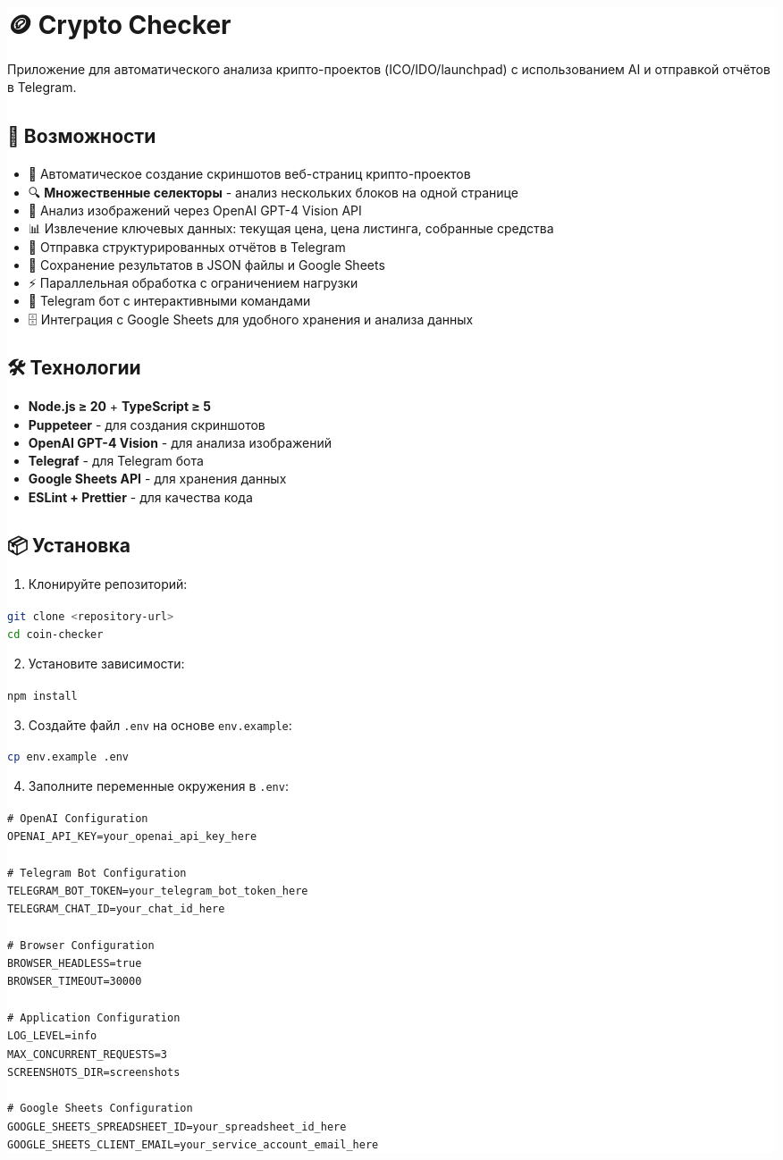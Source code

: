 # 🪙 Crypto Checker

Приложение для автоматического анализа крипто-проектов (ICO/IDO/launchpad) с использованием AI и отправкой отчётов в Telegram.

## 🎯 Возможности

- 📸 Автоматическое создание скриншотов веб-страниц крипто-проектов
- 🔍 **Множественные селекторы** - анализ нескольких блоков на одной странице
- 🤖 Анализ изображений через OpenAI GPT-4 Vision API
- 📊 Извлечение ключевых данных: текущая цена, цена листинга, собранные средства
- 📱 Отправка структурированных отчётов в Telegram
- 💾 Сохранение результатов в JSON файлы и Google Sheets
- ⚡ Параллельная обработка с ограничением нагрузки
- 🤖 Telegram бот с интерактивными командами
- 🗄️ Интеграция с Google Sheets для удобного хранения и анализа данных

## 🛠 Технологии

- **Node.js ≥ 20** + **TypeScript ≥ 5**
- **Puppeteer** - для создания скриншотов
- **OpenAI GPT-4 Vision** - для анализа изображений
- **Telegraf** - для Telegram бота
- **Google Sheets API** - для хранения данных
- **ESLint + Prettier** - для качества кода

## 📦 Установка

1. Клонируйте репозиторий:
```bash
git clone <repository-url>
cd coin-checker
```

2. Установите зависимости:
```bash
npm install
```

3. Создайте файл `.env` на основе `env.example`:
```bash
cp env.example .env
```

4. Заполните переменные окружения в `.env`:
```env
# OpenAI Configuration
OPENAI_API_KEY=your_openai_api_key_here

# Telegram Bot Configuration
TELEGRAM_BOT_TOKEN=your_telegram_bot_token_here
TELEGRAM_CHAT_ID=your_chat_id_here

# Browser Configuration
BROWSER_HEADLESS=true
BROWSER_TIMEOUT=30000

# Application Configuration
LOG_LEVEL=info
MAX_CONCURRENT_REQUESTS=3
SCREENSHOTS_DIR=screenshots

# Google Sheets Configuration
GOOGLE_SHEETS_SPREADSHEET_ID=your_spreadsheet_id_here
GOOGLE_SHEETS_CLIENT_EMAIL=your_service_account_email_here
```